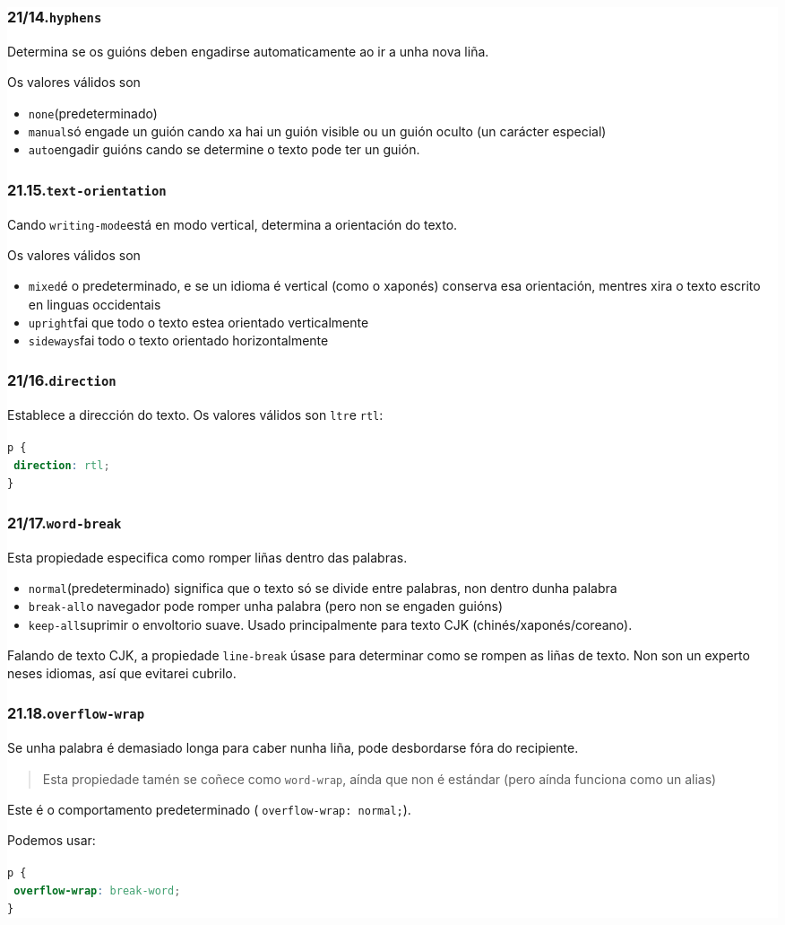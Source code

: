 ### 21/14.`hyphens`

Determina se os guións deben engadirse automaticamente ao ir a unha nova liña.

Os valores válidos son

- `none`(predeterminado)
- `manual`só engade un guión cando xa hai un guión visible ou un guión oculto (un carácter especial)
- `auto`engadir guións cando se determine o texto pode ter un guión.

### 21.15.`text-orientation`

Cando `writing-mode`está en modo vertical, determina a orientación do texto.

Os valores válidos son

- `mixed`é o predeterminado, e se un idioma é vertical (como o xaponés) conserva esa orientación, mentres xira o texto escrito en linguas occidentais
- `upright`fai que todo o texto estea orientado verticalmente
- `sideways`fai todo o texto orientado horizontalmente

### 21/16.`direction`

Establece a dirección do texto. Os valores válidos son `ltr`e `rtl`:

```css
p {
 direction: rtl;
}
```

### 21/17.`word-break`

Esta propiedade especifica como romper liñas dentro das palabras.

- `normal`(predeterminado) significa que o texto só se divide entre palabras, non dentro dunha palabra
- `break-all`o navegador pode romper unha palabra (pero non se engaden guións)
- `keep-all`suprimir o envoltorio suave. Usado principalmente para texto CJK (chinés/xaponés/coreano).

Falando de texto CJK, a propiedade `line-break` úsase para determinar como se rompen as liñas de texto. Non son un experto neses idiomas, así que evitarei cubrilo.

### 21.18.`overflow-wrap`

Se unha palabra é demasiado longa para caber nunha liña, pode desbordarse fóra do recipiente.

> Esta propiedade tamén se coñece como `word-wrap`, aínda que non é estándar (pero aínda funciona como un alias)

Este é o comportamento predeterminado ( `overflow-wrap: normal;`).

Podemos usar:

```css
p {
 overflow-wrap: break-word;
}
```
